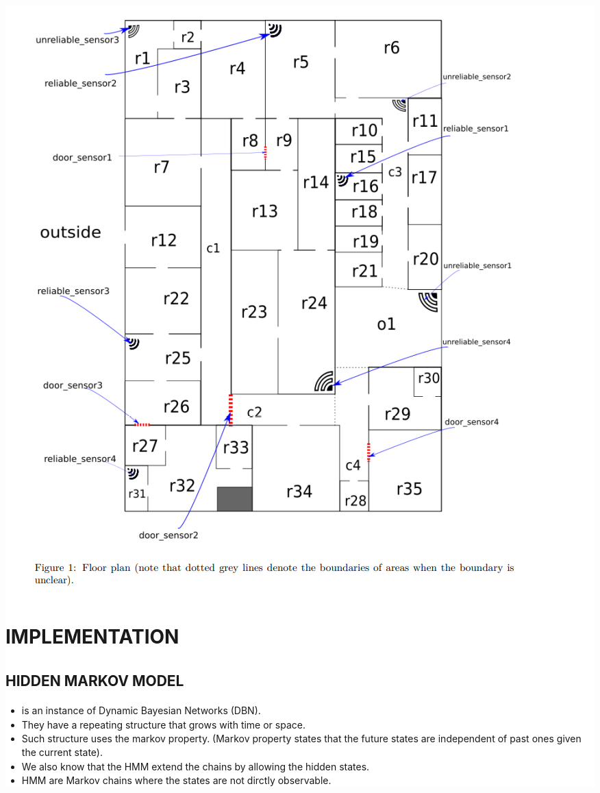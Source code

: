 ![Alt text](./Smart_building_floor_plan.png "Smart Building floor plan")

# IMPLEMENTATION

## HIDDEN MARKOV MODEL

- is an instance of Dynamic Bayesian Networks (DBN).
- They have a repeating structure that grows with time or space.
- Such structure uses the markov property. (Markov property states that the future states are independent of past ones given the current state).
- We also know that the HMM extend the chains by allowing the hidden states.
- HMM are Markov chains where the states are not dirctly observable.
